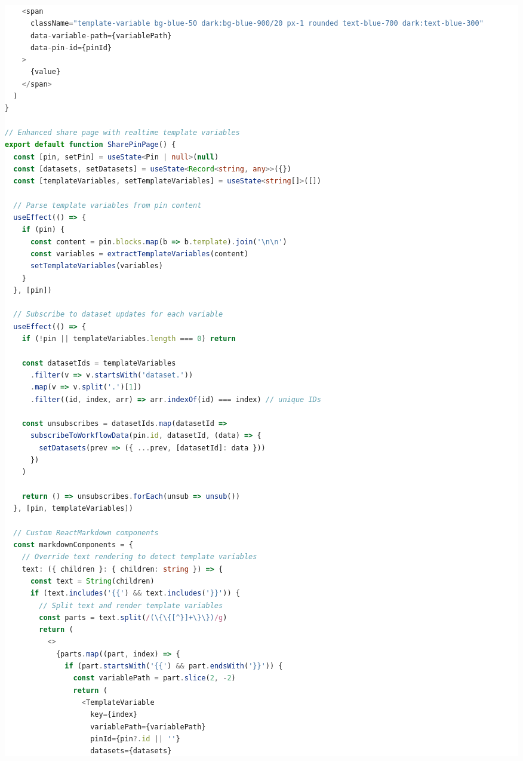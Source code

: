 ```typescript
    <span 
      className="template-variable bg-blue-50 dark:bg-blue-900/20 px-1 rounded text-blue-700 dark:text-blue-300"
      data-variable-path={variablePath}
      data-pin-id={pinId}
    >
      {value}
    </span>
  )
}

// Enhanced share page with realtime template variables
export default function SharePinPage() {
  const [pin, setPin] = useState<Pin | null>(null)
  const [datasets, setDatasets] = useState<Record<string, any>>({})
  const [templateVariables, setTemplateVariables] = useState<string[]>([])
  
  // Parse template variables from pin content
  useEffect(() => {
    if (pin) {
      const content = pin.blocks.map(b => b.template).join('\n\n')
      const variables = extractTemplateVariables(content)
      setTemplateVariables(variables)
    }
  }, [pin])
  
  // Subscribe to dataset updates for each variable
  useEffect(() => {
    if (!pin || templateVariables.length === 0) return
    
    const datasetIds = templateVariables
      .filter(v => v.startsWith('dataset.'))
      .map(v => v.split('.')[1])
      .filter((id, index, arr) => arr.indexOf(id) === index) // unique IDs
    
    const unsubscribes = datasetIds.map(datasetId => 
      subscribeToWorkflowData(pin.id, datasetId, (data) => {
        setDatasets(prev => ({ ...prev, [datasetId]: data }))
      })
    )
    
    return () => unsubscribes.forEach(unsub => unsub())
  }, [pin, templateVariables])
  
  // Custom ReactMarkdown components
  const markdownComponents = {
    // Override text rendering to detect template variables
    text: ({ children }: { children: string }) => {
      const text = String(children)
      if (text.includes('{{') && text.includes('}}')) {
        // Split text and render template variables
        const parts = text.split(/(\{\{[^}]+\}\})/g)
        return (
          <>
            {parts.map((part, index) => {
              if (part.startsWith('{{') && part.endsWith('}}')) {
                const variablePath = part.slice(2, -2)
                return (
                  <TemplateVariable
                    key={index}
                    variablePath={variablePath}
                    pinId={pin?.id || ''}
                    datasets={datasets}
```